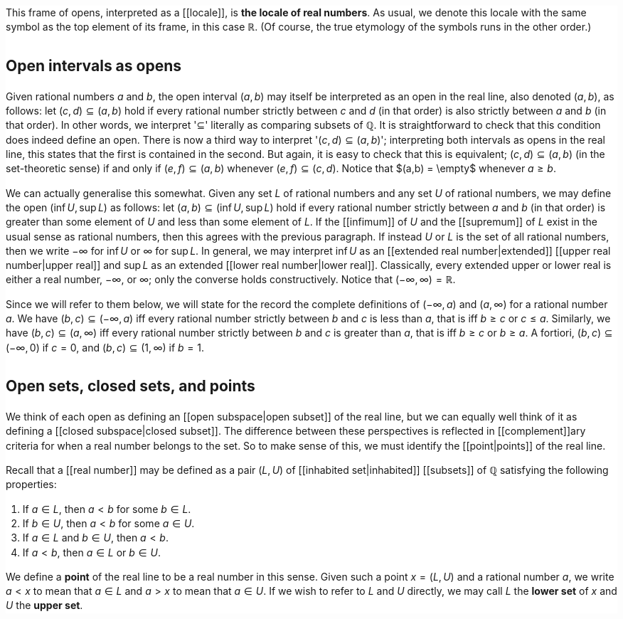This frame of opens, interpreted as a [[locale]], is __the locale of real numbers__.  As usual, we denote this locale with the same symbol as the top element of its frame, in this case $\mathbb{R}$.  (Of course, the true etymology of the symbols runs in the other order.)


## Open intervals as opens

Given rational numbers $a$ and $b$, the open interval $(a,b)$ may itself be interpreted as an open in the real line, also denoted $(a,b)$, as follows: let $(c,d) \subseteq (a,b)$ hold if every rational number strictly between $c$ and $d$ (in that order) is also strictly between $a$ and $b$ (in that order).  In other words, we interpret '${\subseteq}$' literally as comparing subsets of $\mathbb{Q}$.  It is straightforward to check that this condition does indeed define an open.  There is now a third way to interpret '$(c,d) \subseteq (a,b)$'; interpreting both intervals as opens in the real line, this states that the first is contained in the second.  But again, it is easy to check that this is equivalent; $(c,d) \subseteq (a,b)$ (in the set-theoretic sense) if and only if $(e,f) \subseteq (a,b)$ whenever $(e,f) \subseteq (c,d)$.  Notice that $(a,b) = \empty$ whenever $a \geq b$.

We can actually generalise this somewhat.  Given any set $L$ of rational numbers and any set $U$ of rational numbers, we may define the open $(\inf U, \sup L)$ as follows: let $(a,b) \subseteq (\inf U, \sup L)$ hold if every rational number strictly between $a$ and $b$ (in that order) is greater than some element of $U$ and less than some element of $L$.  If the [[infimum]] of $U$ and the [[supremum]] of $L$ exist in the usual sense as rational numbers, then this agrees with the previous paragraph.  If instead $U$ or $L$ is the set of all rational numbers, then we write $-\infty$ for $\inf U$ or $\infty$ for $\sup L$.  In general, we may interpret $\inf U$ as an [[extended real number|extended]] [[upper real number|upper real]] and $\sup L$ as an extended [[lower real number|lower real]].  Classically, every extended upper or lower real is either a real number, $-\infty$, or $\infty$; only the converse holds constructively.  Notice that $(-\infty,\infty) = \mathbb{R}$.

Since we will refer to them below, we will state for the record the complete definitions of $(-\infty,a)$ and $(a,\infty)$ for a rational number $a$.  We have $(b,c) \subseteq (-\infty,a)$ iff every rational number strictly between $b$ and $c$ is less than $a$, that is iff $b \geq c$ or $c \leq a$.  Similarly, we have $(b,c) \subseteq (a,\infty)$ iff every rational number strictly between $b$ and $c$ is greater than $a$, that is iff $b \geq c$ or $b \geq a$.  A fortiori, $(b,c) \subseteq (-\infty,0)$ if $c = 0$, and $(b,c) \subseteq (1, \infty)$ if $b = 1$.


## Open sets, closed sets, and points

We think of each open as defining an [[open subspace|open subset]] of the real line, but we can equally well think of it as defining a [[closed subspace|closed subset]].  The difference between these perspectives is reflected in [[complement]]ary criteria for when a real number belongs to the set.  So to make sense of this, we must identify the [[point|points]] of the real line.

Recall that a [[real number]] may be defined as a pair $(L,U)$ of [[inhabited set|inhabited]] [[subsets]] of $\mathbb{Q}$ satisfying the following properties:

1. If $a \in L$, then $a \lt b$ for some $b \in L$.
2. If $b \in U$, then $a \lt b$ for some $a \in U$.
3. If $a \in L$ and $b \in U$, then $a \lt b$.
4. If $a \lt b$, then $a \in L$ or $b \in U$.

We define a __point__ of the real line to be a real number in this sense.  Given such a point $x = (L,U)$ and a rational number $a$, we write $a \lt x$ to mean that $a \in L$ and $a \gt x$ to mean that $a \in U$.  If we wish to refer to $L$ and $U$ directly, we may call $L$ the __lower set__ of $x$ and $U$ the __upper set__.
